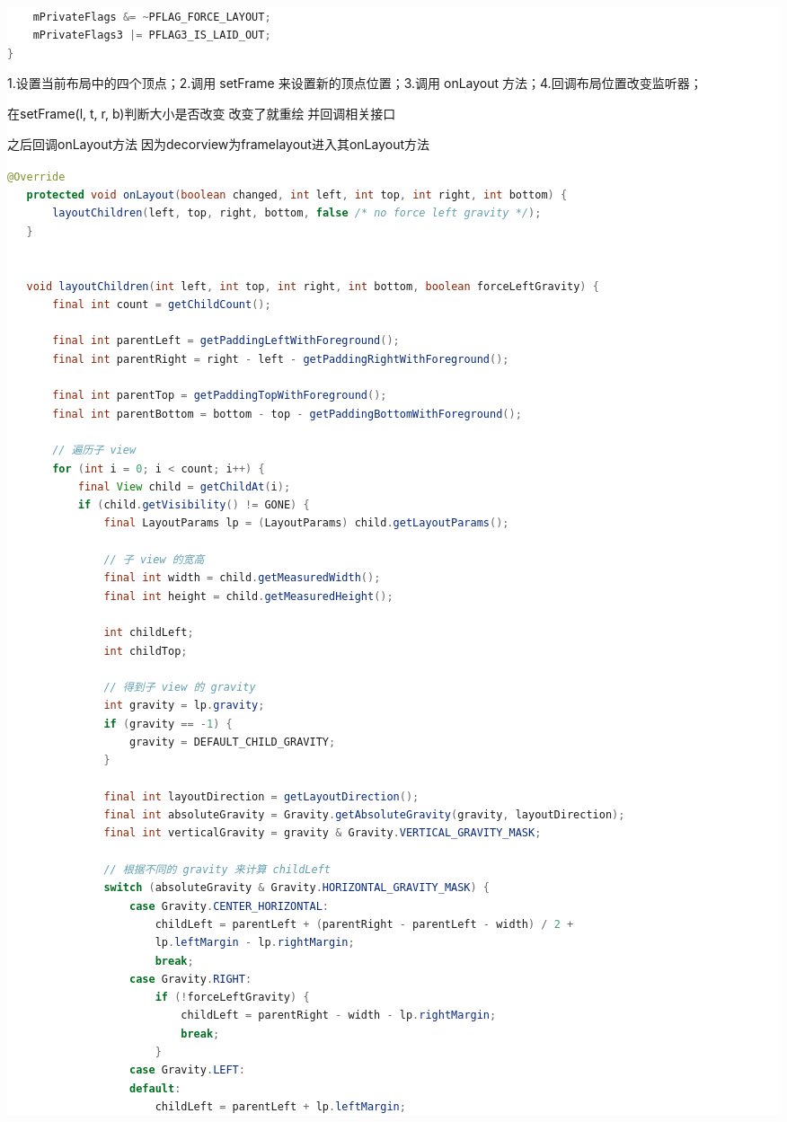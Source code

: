 ```java
    mPrivateFlags &= ~PFLAG_FORCE_LAYOUT;
    mPrivateFlags3 |= PFLAG3_IS_LAID_OUT;
}
```

1.设置当前布局中的四个顶点；2.调用 setFrame 来设置新的顶点位置；3.调用 onLayout 方法；4.回调布局位置改变监听器；

在setFrame(l, t, r, b)判断大小是否改变 改变了就重绘 并回调相关接口


之后回调onLayout方法 因为decorview为framelayout进入其onLayout方法

```java
@Override
   protected void onLayout(boolean changed, int left, int top, int right, int bottom) {
       layoutChildren(left, top, right, bottom, false /* no force left gravity */);
   }
   
   
   void layoutChildren(int left, int top, int right, int bottom, boolean forceLeftGravity) {
       final int count = getChildCount();

       final int parentLeft = getPaddingLeftWithForeground();
       final int parentRight = right - left - getPaddingRightWithForeground();

       final int parentTop = getPaddingTopWithForeground();
       final int parentBottom = bottom - top - getPaddingBottomWithForeground();

       // 遍历子 view
       for (int i = 0; i < count; i++) {
           final View child = getChildAt(i);
           if (child.getVisibility() != GONE) {
               final LayoutParams lp = (LayoutParams) child.getLayoutParams();

               // 子 view 的宽高
               final int width = child.getMeasuredWidth();
               final int height = child.getMeasuredHeight();

               int childLeft;
               int childTop;

               // 得到子 view 的 gravity
               int gravity = lp.gravity;
               if (gravity == -1) {
                   gravity = DEFAULT_CHILD_GRAVITY;
               }

               final int layoutDirection = getLayoutDirection();
               final int absoluteGravity = Gravity.getAbsoluteGravity(gravity, layoutDirection);
               final int verticalGravity = gravity & Gravity.VERTICAL_GRAVITY_MASK;

               // 根据不同的 gravity 来计算 childLeft
               switch (absoluteGravity & Gravity.HORIZONTAL_GRAVITY_MASK) {
                   case Gravity.CENTER_HORIZONTAL:
                       childLeft = parentLeft + (parentRight - parentLeft - width) / 2 +
                       lp.leftMargin - lp.rightMargin;
                       break;
                   case Gravity.RIGHT:
                       if (!forceLeftGravity) {
                           childLeft = parentRight - width - lp.rightMargin;
                           break;
                       }
                   case Gravity.LEFT:
                   default:
                       childLeft = parentLeft + lp.leftMargin;
```